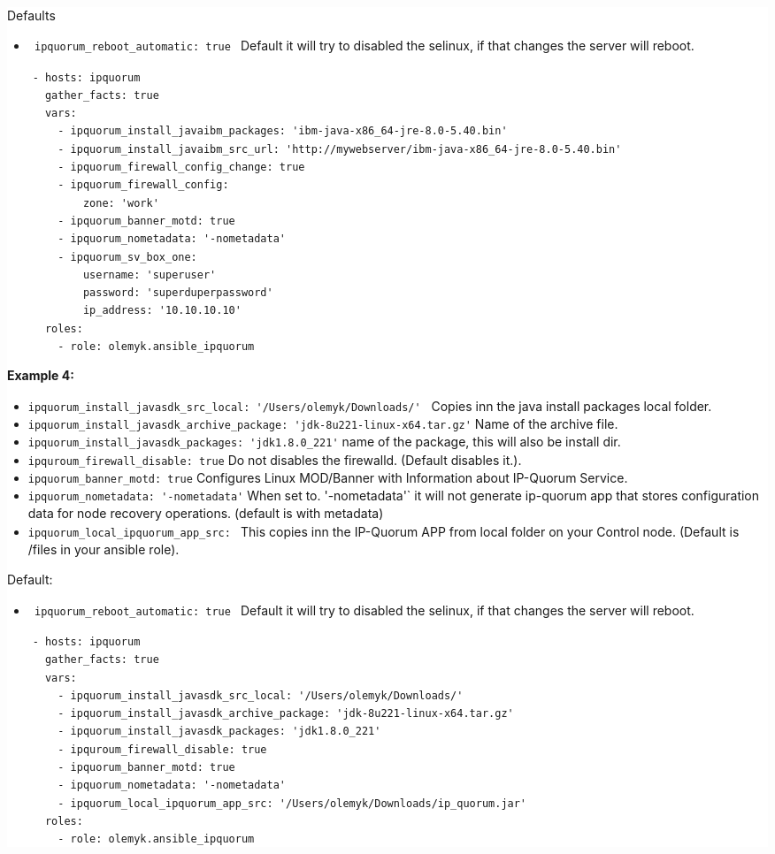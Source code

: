 Defaults
- ` ipquorum_reboot_automatic: true `
Default it will try to disabled the selinux, if that changes the server will reboot.
```
    - hosts: ipquorum
      gather_facts: true
      vars:
        - ipquorum_install_javaibm_packages: 'ibm-java-x86_64-jre-8.0-5.40.bin'
        - ipquorum_install_javaibm_src_url: 'http://mywebserver/ibm-java-x86_64-jre-8.0-5.40.bin'
        - ipquorum_firewall_config_change: true
        - ipquorum_firewall_config:
            zone: 'work'
        - ipquorum_banner_motd: true
        - ipquorum_nometadata: '-nometadata'
        - ipquorum_sv_box_one:
            username: 'superuser'
            password: 'superduperpassword'
            ip_address: '10.10.10.10'
      roles: 
        - role: olemyk.ansible_ipquorum
```



**Example 4:**

- `ipquorum_install_javasdk_src_local: '/Users/olemyk/Downloads/'`
   Copies inn the java install packages local folder.
- `ipquorum_install_javasdk_archive_package: 'jdk-8u221-linux-x64.tar.gz'`
    Name of the archive file.
-  `ipquorum_install_javasdk_packages: 'jdk1.8.0_221'`
    name of the package, this will also be install dir.
- `ipquroum_firewall_disable: true`
    Do not disables the firewalld. (Default disables it.).
- `ipquorum_banner_motd: true`
   Configures Linux MOD/Banner with Information about IP-Quorum Service.
- ` ipquorum_nometadata: '-nometadata' `
   When set to. '-nometadata'`  it will not generate ip-quorum app that stores configuration data for node recovery operations. (default is with metadata)
- `ipquorum_local_ipquorum_app_src: `
This copies inn the IP-Quorum APP from local folder on your Control node. (Default is /files in your ansible role).

Default:
- ` ipquorum_reboot_automatic: true `
Default it will try to disabled the selinux, if that changes the server will reboot.

 
```
    - hosts: ipquorum
      gather_facts: true
      vars:
        - ipquorum_install_javasdk_src_local: '/Users/olemyk/Downloads/'
        - ipquorum_install_javasdk_archive_package: 'jdk-8u221-linux-x64.tar.gz'
        - ipquorum_install_javasdk_packages: 'jdk1.8.0_221'
        - ipquroum_firewall_disable: true
        - ipquorum_banner_motd: true
        - ipquorum_nometadata: '-nometadata'
        - ipquorum_local_ipquorum_app_src: '/Users/olemyk/Downloads/ip_quorum.jar'
      roles: 
        - role: olemyk.ansible_ipquorum
```
